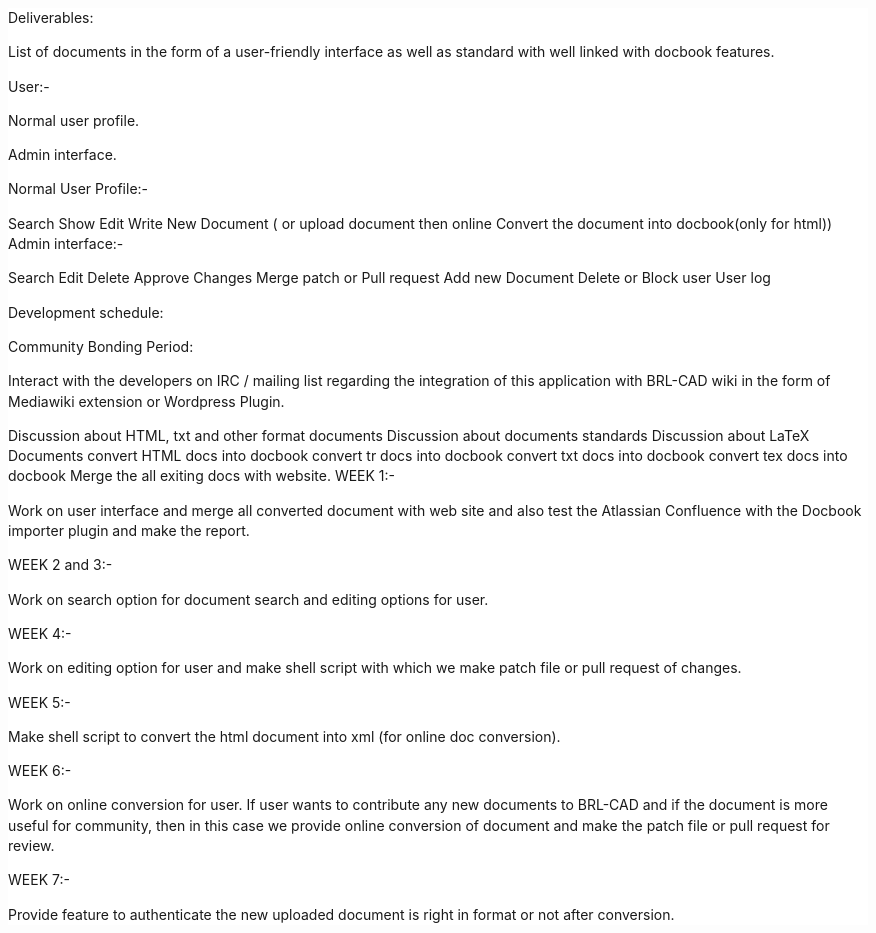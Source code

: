 Deliverables:

List of documents in the form of a user-friendly interface as well as
standard with well linked with docbook features.

User:-

Normal user profile.

Admin interface.

Normal User Profile:-

Search Show Edit Write New Document ( or upload document then online
Convert the document into docbook(only for html)) Admin interface:-

Search Edit Delete Approve Changes Merge patch or Pull request Add new
Document Delete or Block user User log

Development schedule:

Community Bonding Period:

Interact with the developers on IRC / mailing list regarding the
integration of this application with BRL-CAD wiki in the form of
Mediawiki extension or Wordpress Plugin.

Discussion about HTML, txt and other format documents Discussion about
documents standards Discussion about LaTeX Documents convert HTML docs
into docbook convert tr docs into docbook convert txt docs into docbook
convert tex docs into docbook Merge the all exiting docs with website.
WEEK 1:-

Work on user interface and merge all converted document with web site
and also test the Atlassian Confluence with the Docbook importer plugin
and make the report.

WEEK 2 and 3:-

Work on search option for document search and editing options for user.

WEEK 4:-

Work on editing option for user and make shell script with which we make
patch file or pull request of changes.

WEEK 5:-

Make shell script to convert the html document into xml (for online doc
conversion).

WEEK 6:-

Work on online conversion for user. If user wants to contribute any new
documents to BRL-CAD and if the document is more useful for community,
then in this case we provide online conversion of document and make the
patch file or pull request for review.

WEEK 7:-

Provide feature to authenticate the new uploaded document is right in
format or not after conversion.
